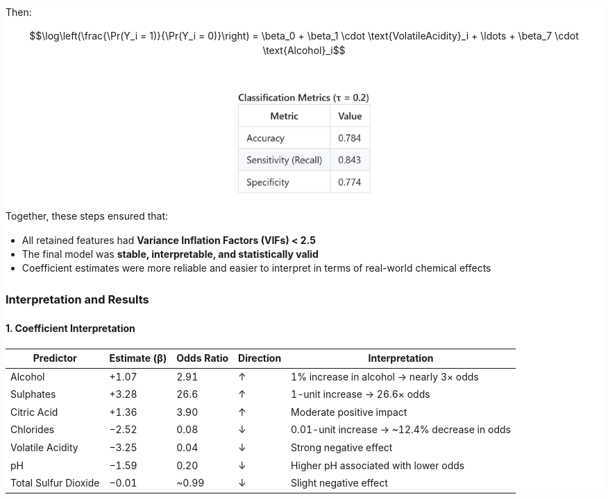 Then:

```math
\log\left(\frac{\Pr(Y_i = 1)}{\Pr(Y_i = 0)}\right) = \beta_0 + \beta_1 \cdot \text{VolatileAcidity}_i + \ldots + \beta_7 \cdot \text{Alcohol}_i
```

<br>

<p align="center">
  <img src="https://github.com/RoryQo/A-Dual-Approach-to-Modeling-Wine-Quality-Through-Chemical-Composition/blob/main/Figures/xgclassopt.jpg?raw=true" width="200px" />
</p>


Together, these steps ensured that:
- All retained features had **Variance Inflation Factors (VIFs) < 2.5**  
- The final model was **stable, interpretable, and statistically valid**  
- Coefficient estimates were more reliable and easier to interpret in terms of real-world chemical effects




### Interpretation and Results

#### 1. Coefficient Interpretation

| Predictor             | Estimate (β) | Odds Ratio | Direction | Interpretation                                     |
|-----------------------|--------------|------------|-----------|---------------------------------------------------|
| Alcohol               | +1.07        | 2.91       | ↑         | 1% increase in alcohol → nearly 3× odds           |
| Sulphates             | +3.28        | 26.6       | ↑         | 1-unit increase → 26.6× odds                      |
| Citric Acid           | +1.36        | 3.90       | ↑         | Moderate positive impact                          |
| Chlorides             | −2.52        | 0.08       | ↓         | 0.01-unit increase → ~12.4% decrease in odds      |
| Volatile Acidity      | −3.25        | 0.04       | ↓         | Strong negative effect                            |
| pH                    | −1.59        | 0.20       | ↓         | Higher pH associated with lower odds              |
| Total Sulfur Dioxide  | −0.01        | ~0.99      | ↓         | Slight negative effect                            |
